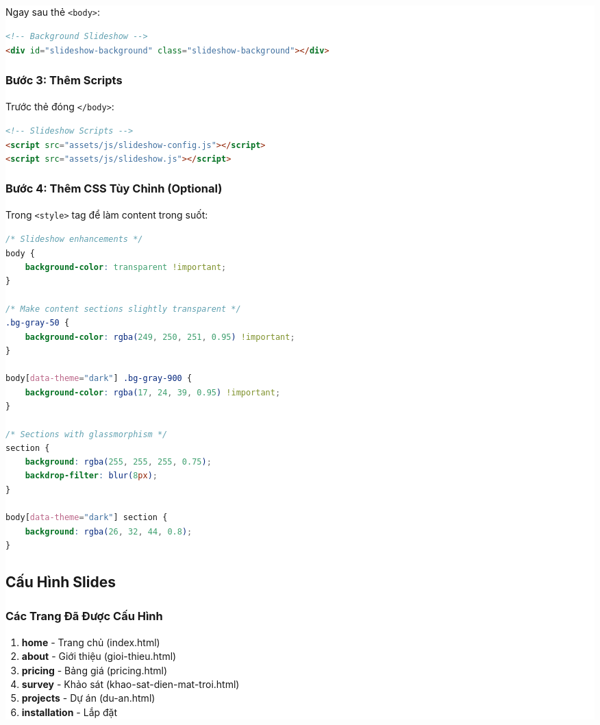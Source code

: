 Ngay sau thẻ `<body>`:

```html
<!-- Background Slideshow -->
<div id="slideshow-background" class="slideshow-background"></div>
```

### Bước 3: Thêm Scripts

Trước thẻ đóng `</body>`:

```html
<!-- Slideshow Scripts -->
<script src="assets/js/slideshow-config.js"></script>
<script src="assets/js/slideshow.js"></script>
```

### Bước 4: Thêm CSS Tùy Chỉnh (Optional)

Trong `<style>` tag để làm content trong suốt:

```css
/* Slideshow enhancements */
body {
    background-color: transparent !important;
}

/* Make content sections slightly transparent */
.bg-gray-50 {
    background-color: rgba(249, 250, 251, 0.95) !important;
}

body[data-theme="dark"] .bg-gray-900 {
    background-color: rgba(17, 24, 39, 0.95) !important;
}

/* Sections with glassmorphism */
section {
    background: rgba(255, 255, 255, 0.75);
    backdrop-filter: blur(8px);
}

body[data-theme="dark"] section {
    background: rgba(26, 32, 44, 0.8);
}
```

## Cấu Hình Slides

### Các Trang Đã Được Cấu Hình

1. **home** - Trang chủ (index.html)
2. **about** - Giới thiệu (gioi-thieu.html)
3. **pricing** - Bảng giá (pricing.html)
4. **survey** - Khảo sát (khao-sat-dien-mat-troi.html)
5. **projects** - Dự án (du-an.html)
6. **installation** - Lắp đặt
